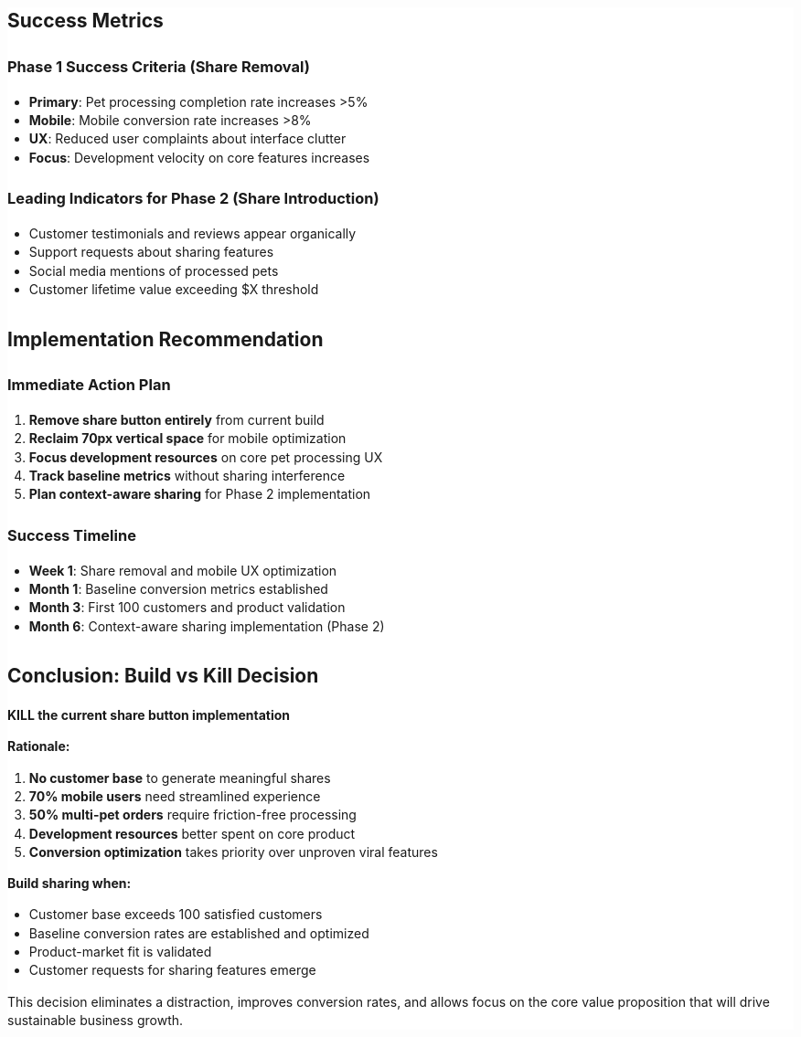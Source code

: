 ## Success Metrics

### Phase 1 Success Criteria (Share Removal)
- **Primary**: Pet processing completion rate increases >5%
- **Mobile**: Mobile conversion rate increases >8%  
- **UX**: Reduced user complaints about interface clutter
- **Focus**: Development velocity on core features increases

### Leading Indicators for Phase 2 (Share Introduction)
- Customer testimonials and reviews appear organically
- Support requests about sharing features  
- Social media mentions of processed pets
- Customer lifetime value exceeding $X threshold

## Implementation Recommendation

### Immediate Action Plan

1. **Remove share button entirely** from current build
2. **Reclaim 70px vertical space** for mobile optimization
3. **Focus development resources** on core pet processing UX
4. **Track baseline metrics** without sharing interference
5. **Plan context-aware sharing** for Phase 2 implementation

### Success Timeline
- **Week 1**: Share removal and mobile UX optimization
- **Month 1**: Baseline conversion metrics established  
- **Month 3**: First 100 customers and product validation
- **Month 6**: Context-aware sharing implementation (Phase 2)

## Conclusion: Build vs Kill Decision

**KILL the current share button implementation**

**Rationale:**
1. **No customer base** to generate meaningful shares
2. **70% mobile users** need streamlined experience  
3. **50% multi-pet orders** require friction-free processing
4. **Development resources** better spent on core product
5. **Conversion optimization** takes priority over unproven viral features

**Build sharing when:**
- Customer base exceeds 100 satisfied customers
- Baseline conversion rates are established and optimized  
- Product-market fit is validated
- Customer requests for sharing features emerge

This decision eliminates a distraction, improves conversion rates, and allows focus on the core value proposition that will drive sustainable business growth.